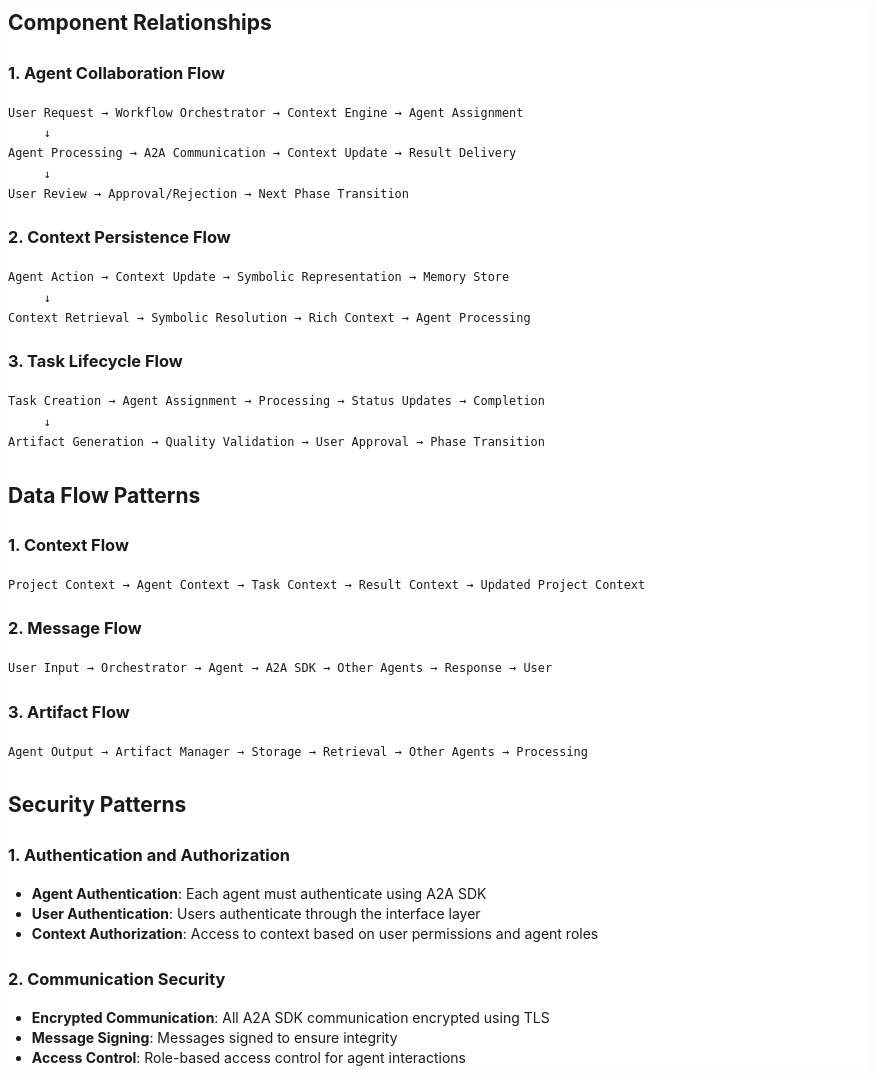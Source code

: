 ## Component Relationships

### 1. Agent Collaboration Flow
```
User Request → Workflow Orchestrator → Context Engine → Agent Assignment
     ↓
Agent Processing → A2A Communication → Context Update → Result Delivery
     ↓
User Review → Approval/Rejection → Next Phase Transition
```

### 2. Context Persistence Flow
```
Agent Action → Context Update → Symbolic Representation → Memory Store
     ↓
Context Retrieval → Symbolic Resolution → Rich Context → Agent Processing
```

### 3. Task Lifecycle Flow
```
Task Creation → Agent Assignment → Processing → Status Updates → Completion
     ↓
Artifact Generation → Quality Validation → User Approval → Phase Transition
```

## Data Flow Patterns

### 1. Context Flow
```
Project Context → Agent Context → Task Context → Result Context → Updated Project Context
```

### 2. Message Flow
```
User Input → Orchestrator → Agent → A2A SDK → Other Agents → Response → User
```

### 3. Artifact Flow
```
Agent Output → Artifact Manager → Storage → Retrieval → Other Agents → Processing
```

## Security Patterns

### 1. Authentication and Authorization
- **Agent Authentication**: Each agent must authenticate using A2A SDK
- **User Authentication**: Users authenticate through the interface layer
- **Context Authorization**: Access to context based on user permissions and agent roles

### 2. Communication Security
- **Encrypted Communication**: All A2A SDK communication encrypted using TLS
- **Message Signing**: Messages signed to ensure integrity
- **Access Control**: Role-based access control for agent interactions
